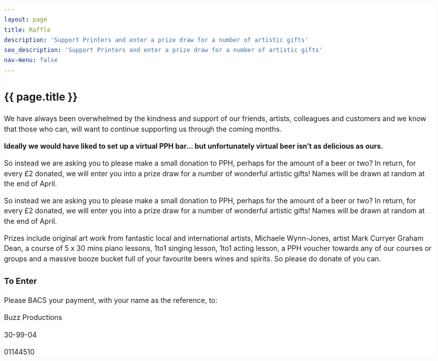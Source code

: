 ```yaml
---
layout: page
title: Raffle
description: 'Support Printers and enter a prize draw for a number of artistic gifts'
seo_description: 'Support Printers and enter a prize draw for a number of artistic gifts'
nav-menu: false
---
```



<div id="main" class="alt">



<section id="intro" class="spotlights" style="margin-top:2em;">
	<div class="inner">
		<h1>{{ page.title }}</h1>
		<p>We have always been overwhelmed by the kindness and support of our friends, artists, colleagues and  customers and we know that those who can, will want to continue supporting us through the coming months. </p>
    	<p><strong>Ideally we would have liked to set up a virtual PPH bar… but unfortunately virtual beer isn’t as delicious as ours.</strong></p>
    	<p>So instead we are asking you to please make a small donation to PPH, perhaps for the amount of a beer or two? In return, for every £2 donated, we will enter you into a prize draw for a number of wonderful artistic gifts! Names will be drawn at random at the end of April.</p>
    	<p>So instead we are asking you to please make a small donation to PPH, perhaps for the amount of a beer or two? In return, for every £2 donated, we will enter you into a prize draw for a number of wonderful artistic gifts! Names will be drawn at random at the end of April.</p>
    	<p>Prizes include original art work from fantastic local and international artists, Michaele Wynn-Jones, artist Mark Curryer Graham Dean, a course of 5 x 30 mins piano lessons, 1to1 singing lesson, 1to1 acting lesson, a PPH voucher towards any of our courses or groups and a massive booze bucket full of your favourite beers wines and spirits. So please do donate of you can.</p>
    	<div class="box">
    		<h3>To Enter</h3>
    		<p>Please BACS your payment, with your name as the reference, to:</p>
    		<p>Buzz Productions</p>
    		<p>30-99-04</p>
    		<p>01144510</p> 
    	</div>
	</div>
  <div class="row 100% uniform">
    <div class="4u 12u$(medium)">